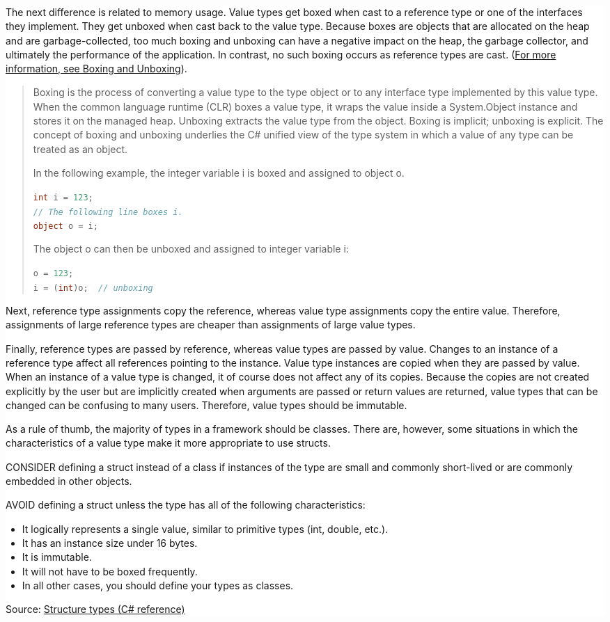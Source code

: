 The next difference is related to memory usage. Value types get boxed when cast to a reference type or one of the interfaces they implement. They get unboxed when cast back to the value type. Because boxes are objects that are allocated on the heap and are garbage-collected, too much boxing and unboxing can have a negative impact on the heap, the garbage collector, and ultimately the performance of the application. In contrast, no such boxing occurs as reference types are cast. ([For more information, see Boxing and Unboxing](https://docs.microsoft.com/en-us/dotnet/csharp/programming-guide/types/boxing-and-unboxing)).

> Boxing is the process of converting a value type to the type object or to any interface type implemented by this value type. When the common language runtime (CLR) boxes a value type, it wraps the value inside a System.Object instance and stores it on the managed heap. Unboxing extracts the value type from the object. Boxing is implicit; unboxing is explicit. The concept of boxing and unboxing underlies the C# unified view of the type system in which a value of any type can be treated as an object.
>
> In the following example, the integer variable i is boxed and assigned to object o.
> ```c#
> int i = 123;
> // The following line boxes i.
> object o = i;
> ```
>
> The object o can then be unboxed and assigned to integer variable i:
> ```c#
> o = 123;
> i = (int)o;  // unboxing
> ```

Next, reference type assignments copy the reference, whereas value type assignments copy the entire value. Therefore, assignments of large reference types are cheaper than assignments of large value types.

Finally, reference types are passed by reference, whereas value types are passed by value. Changes to an instance of a reference type affect all references pointing to the instance. Value type instances are copied when they are passed by value. When an instance of a value type is changed, it of course does not affect any of its copies. Because the copies are not created explicitly by the user but are implicitly created when arguments are passed or return values are returned, value types that can be changed can be confusing to many users. Therefore, value types should be immutable.

As a rule of thumb, the majority of types in a framework should be classes. There are, however, some situations in which the characteristics of a value type make it more appropriate to use structs.

CONSIDER defining a struct instead of a class if instances of the type are small and commonly short-lived or are commonly embedded in other objects.

AVOID defining a struct unless the type has all of the following characteristics:
* It logically represents a single value, similar to primitive types (int, double, etc.).
* It has an instance size under 16 bytes.
* It is immutable.
* It will not have to be boxed frequently.
* In all other cases, you should define your types as classes.

Source: [Structure types (C# reference)](https://docs.microsoft.com/en-us/dotnet/csharp/language-reference/builtin-types/struct)
